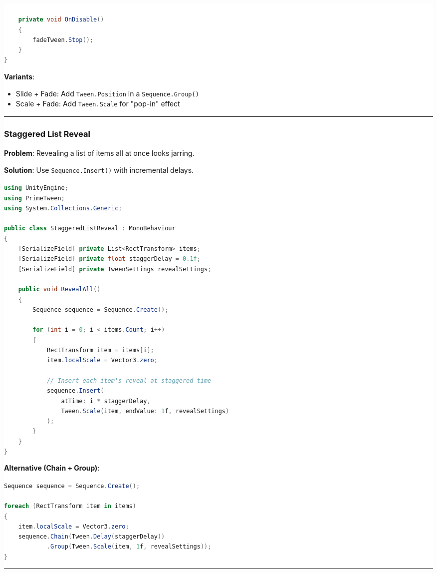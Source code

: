 ```csharp

    private void OnDisable()
    {
        fadeTween.Stop();
    }
}
```

**Variants**:

- Slide + Fade: Add `Tween.Position` in a `Sequence.Group()`
- Scale + Fade: Add `Tween.Scale` for "pop-in" effect

---

### Staggered List Reveal

**Problem**: Revealing a list of items all at once looks jarring.

**Solution**: Use `Sequence.Insert()` with incremental delays.

```csharp
using UnityEngine;
using PrimeTween;
using System.Collections.Generic;

public class StaggeredListReveal : MonoBehaviour
{
    [SerializeField] private List<RectTransform> items;
    [SerializeField] private float staggerDelay = 0.1f;
    [SerializeField] private TweenSettings revealSettings;

    public void RevealAll()
    {
        Sequence sequence = Sequence.Create();

        for (int i = 0; i < items.Count; i++)
        {
            RectTransform item = items[i];
            item.localScale = Vector3.zero;

            // Insert each item's reveal at staggered time
            sequence.Insert(
                atTime: i * staggerDelay,
                Tween.Scale(item, endValue: 1f, revealSettings)
            );
        }
    }
}
```

**Alternative (Chain + Group)**:

```csharp
Sequence sequence = Sequence.Create();

foreach (RectTransform item in items)
{
    item.localScale = Vector3.zero;
    sequence.Chain(Tween.Delay(staggerDelay))
            .Group(Tween.Scale(item, 1f, revealSettings));
}
```

---